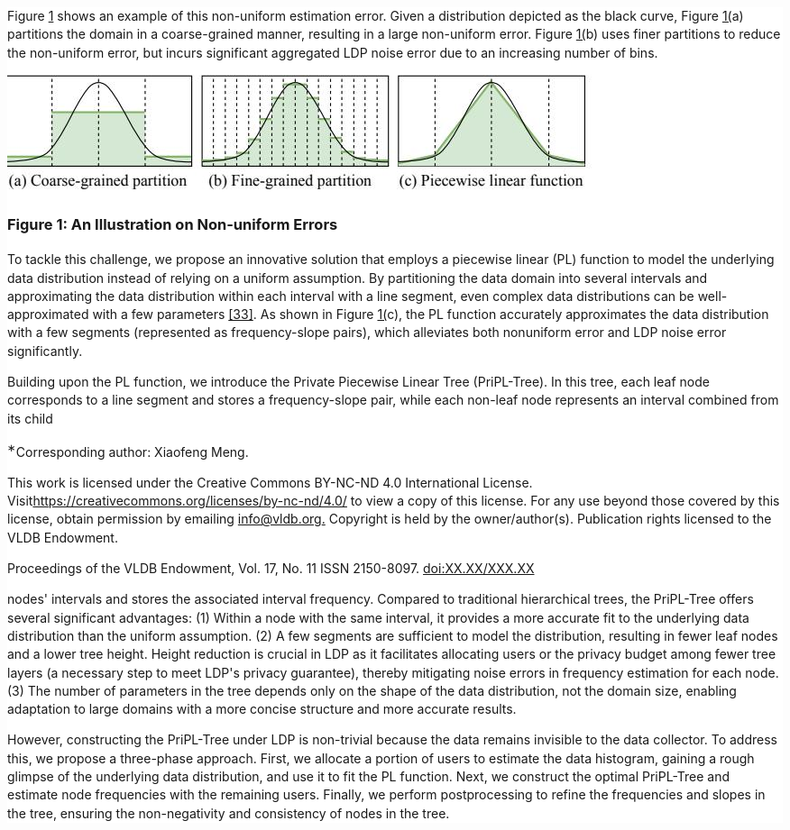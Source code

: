 Figure [1](#page-0-0) shows an example of this non-uniform estimation error. Given a distribution depicted as the black curve, Figure [1\(](#page-0-0)a) partitions the domain in a coarse-grained manner, resulting in a large non-uniform error. Figure [1\(](#page-0-0)b) uses finer partitions to reduce the non-uniform error, but incurs significant aggregated LDP noise error due to an increasing number of bins.

<span id="page-0-0"></span>![](_page_0_Figure_19.jpeg)


### Figure 1: An Illustration on Non-uniform Errors

To tackle this challenge, we propose an innovative solution that employs a piecewise linear (PL) function to model the underlying data distribution instead of relying on a uniform assumption. By partitioning the data domain into several intervals and approximating the data distribution within each interval with a line segment, even complex data distributions can be well-approximated with a few parameters [\[33\]](#page-12-12). As shown in Figure [1\(](#page-0-0)c), the PL function accurately approximates the data distribution with a few segments (represented as frequency-slope pairs), which alleviates both nonuniform error and LDP noise error significantly.

Building upon the PL function, we introduce the Private Piecewise Linear Tree (PriPL-Tree). In this tree, each leaf node corresponds to a line segment and stores a frequency-slope pair, while each non-leaf node represents an interval combined from its child

<sup>∗</sup>Corresponding author: Xiaofeng Meng.

This work is licensed under the Creative Commons BY-NC-ND 4.0 International License. Visit<https://creativecommons.org/licenses/by-nc-nd/4.0/> to view a copy of this license. For any use beyond those covered by this license, obtain permission by emailing [info@vldb.org.](mailto:info@vldb.org) Copyright is held by the owner/author(s). Publication rights licensed to the VLDB Endowment.

Proceedings of the VLDB Endowment, Vol. 17, No. 11 ISSN 2150-8097. [doi:XX.XX/XXX.XX](https://doi.org/XX.XX/XXX.XX)

nodes' intervals and stores the associated interval frequency. Compared to traditional hierarchical trees, the PriPL-Tree offers several significant advantages: (1) Within a node with the same interval, it provides a more accurate fit to the underlying data distribution than the uniform assumption. (2) A few segments are sufficient to model the distribution, resulting in fewer leaf nodes and a lower tree height. Height reduction is crucial in LDP as it facilitates allocating users or the privacy budget among fewer tree layers (a necessary step to meet LDP's privacy guarantee), thereby mitigating noise errors in frequency estimation for each node. (3) The number of parameters in the tree depends only on the shape of the data distribution, not the domain size, enabling adaptation to large domains with a more concise structure and more accurate results.

However, constructing the PriPL-Tree under LDP is non-trivial because the data remains invisible to the data collector. To address this, we propose a three-phase approach. First, we allocate a portion of users to estimate the data histogram, gaining a rough glimpse of the underlying data distribution, and use it to fit the PL function. Next, we construct the optimal PriPL-Tree and estimate node frequencies with the remaining users. Finally, we perform postprocessing to refine the frequencies and slopes in the tree, ensuring the non-negativity and consistency of nodes in the tree.
